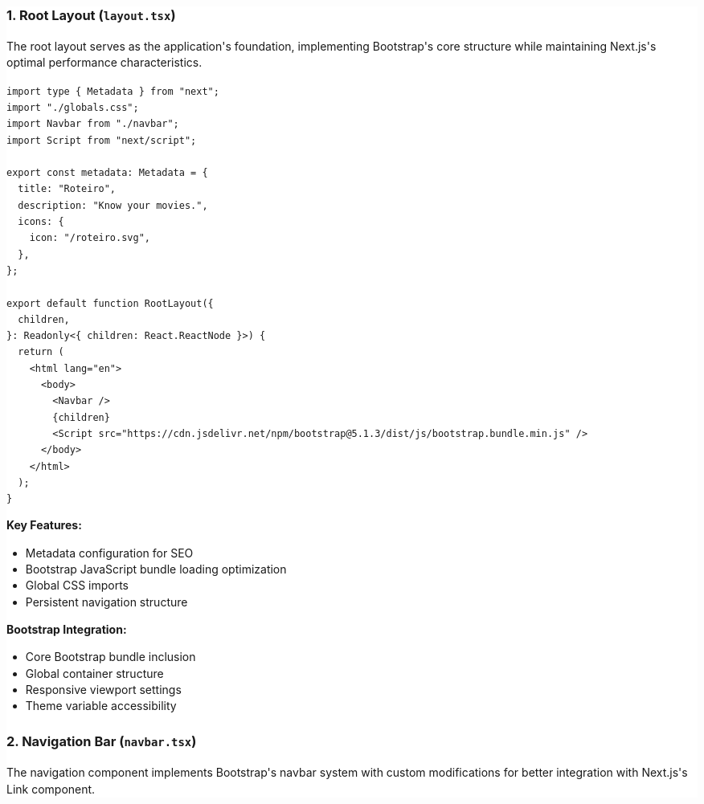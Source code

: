 ### 1. Root Layout (`layout.tsx`)

The root layout serves as the application's foundation, implementing Bootstrap's core structure while maintaining Next.js's optimal performance characteristics.

```tsx
import type { Metadata } from "next";
import "./globals.css";
import Navbar from "./navbar";
import Script from "next/script";

export const metadata: Metadata = {
  title: "Roteiro",
  description: "Know your movies.",
  icons: {
    icon: "/roteiro.svg",
  },
};

export default function RootLayout({
  children,
}: Readonly<{ children: React.ReactNode }>) {
  return (
    <html lang="en">
      <body>
        <Navbar />
        {children}
        <Script src="https://cdn.jsdelivr.net/npm/bootstrap@5.1.3/dist/js/bootstrap.bundle.min.js" />
      </body>
    </html>
  );
}
```

**Key Features:**

- Metadata configuration for SEO
- Bootstrap JavaScript bundle loading optimization
- Global CSS imports
- Persistent navigation structure

**Bootstrap Integration:**

- Core Bootstrap bundle inclusion
- Global container structure
- Responsive viewport settings
- Theme variable accessibility

### 2. Navigation Bar (`navbar.tsx`)

The navigation component implements Bootstrap's navbar system with custom modifications for better integration with Next.js's Link component.
